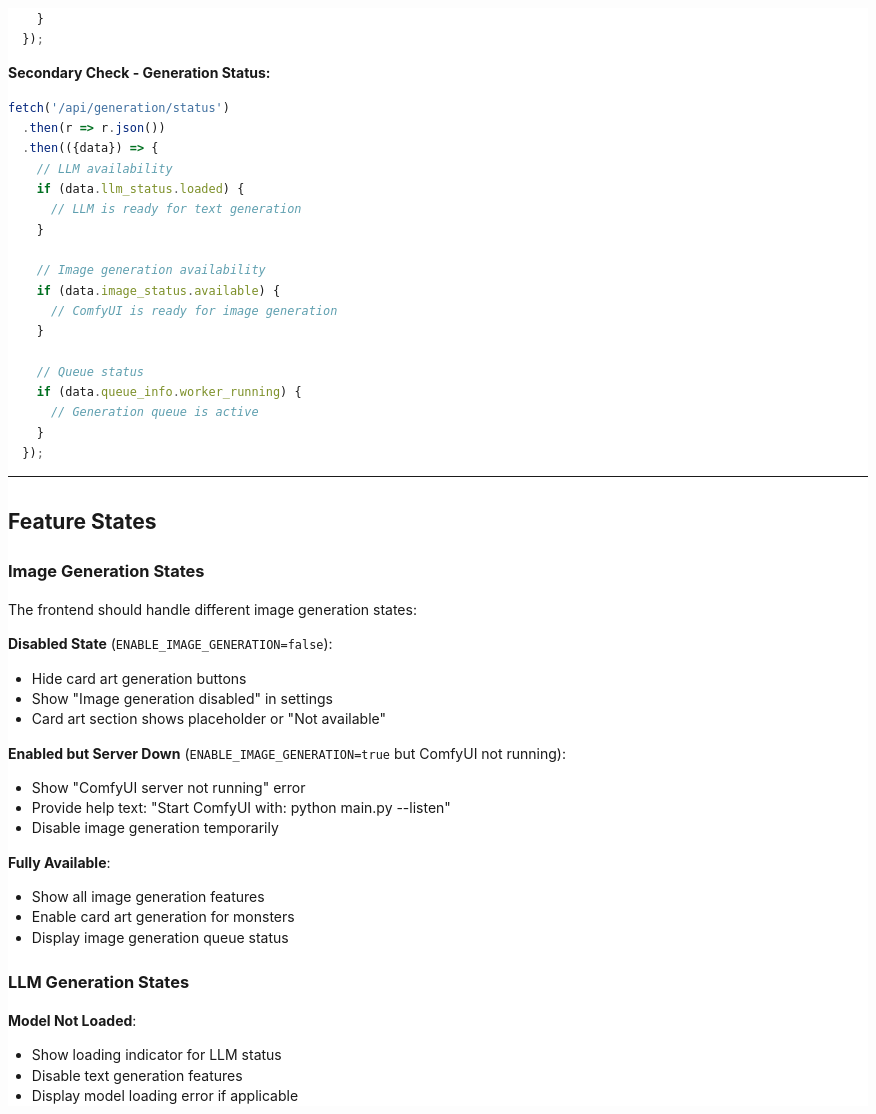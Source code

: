 ```javascript
    }
  });
```

**Secondary Check - Generation Status:**
```javascript
fetch('/api/generation/status')
  .then(r => r.json())
  .then(({data}) => {
    // LLM availability
    if (data.llm_status.loaded) {
      // LLM is ready for text generation
    }
    
    // Image generation availability
    if (data.image_status.available) {
      // ComfyUI is ready for image generation
    }
    
    // Queue status
    if (data.queue_info.worker_running) {
      // Generation queue is active
    }
  });
```

---

## Feature States

### Image Generation States
The frontend should handle different image generation states:

**Disabled State** (`ENABLE_IMAGE_GENERATION=false`):
- Hide card art generation buttons
- Show "Image generation disabled" in settings
- Card art section shows placeholder or "Not available"

**Enabled but Server Down** (`ENABLE_IMAGE_GENERATION=true` but ComfyUI not running):
- Show "ComfyUI server not running" error
- Provide help text: "Start ComfyUI with: python main.py --listen"
- Disable image generation temporarily

**Fully Available**:
- Show all image generation features
- Enable card art generation for monsters
- Display image generation queue status

### LLM Generation States

**Model Not Loaded**:
- Show loading indicator for LLM status
- Disable text generation features
- Display model loading error if applicable
